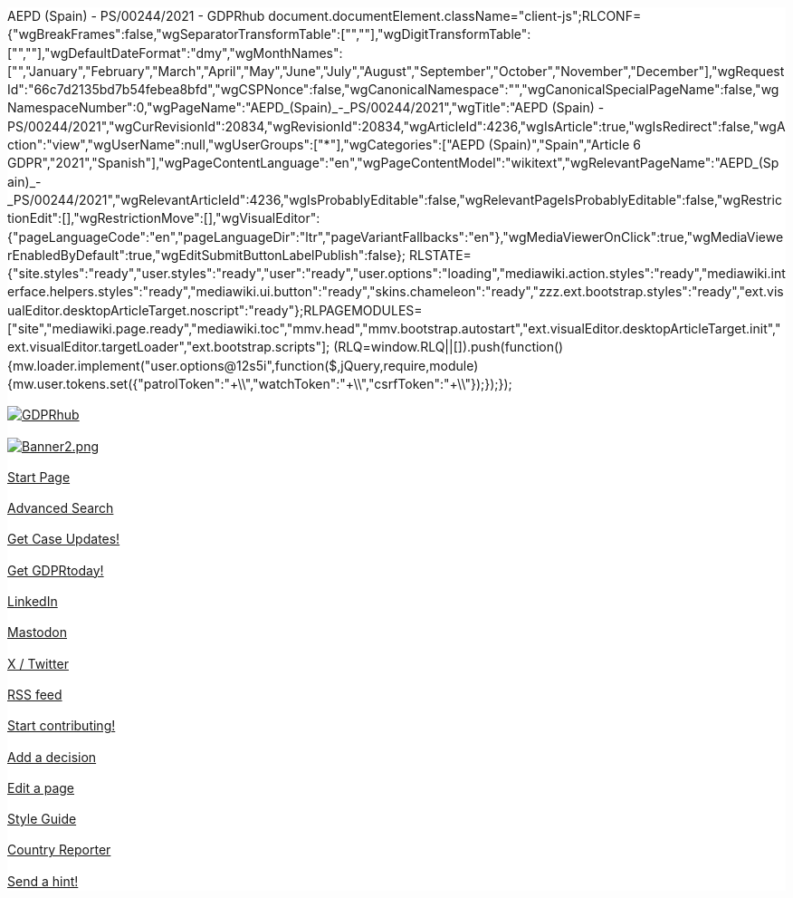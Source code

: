  AEPD (Spain) - PS/00244/2021 - GDPRhub document.documentElement.className="client-js";RLCONF={"wgBreakFrames":false,"wgSeparatorTransformTable":\["",""\],"wgDigitTransformTable":\["",""\],"wgDefaultDateFormat":"dmy","wgMonthNames":\["","January","February","March","April","May","June","July","August","September","October","November","December"\],"wgRequestId":"66c7d2135bd7b54febea8bfd","wgCSPNonce":false,"wgCanonicalNamespace":"","wgCanonicalSpecialPageName":false,"wgNamespaceNumber":0,"wgPageName":"AEPD\_(Spain)\_-\_PS/00244/2021","wgTitle":"AEPD (Spain) - PS/00244/2021","wgCurRevisionId":20834,"wgRevisionId":20834,"wgArticleId":4236,"wgIsArticle":true,"wgIsRedirect":false,"wgAction":"view","wgUserName":null,"wgUserGroups":\["\*"\],"wgCategories":\["AEPD (Spain)","Spain","Article 6 GDPR","2021","Spanish"\],"wgPageContentLanguage":"en","wgPageContentModel":"wikitext","wgRelevantPageName":"AEPD\_(Spain)\_-\_PS/00244/2021","wgRelevantArticleId":4236,"wgIsProbablyEditable":false,"wgRelevantPageIsProbablyEditable":false,"wgRestrictionEdit":\[\],"wgRestrictionMove":\[\],"wgVisualEditor":{"pageLanguageCode":"en","pageLanguageDir":"ltr","pageVariantFallbacks":"en"},"wgMediaViewerOnClick":true,"wgMediaViewerEnabledByDefault":true,"wgEditSubmitButtonLabelPublish":false}; RLSTATE={"site.styles":"ready","user.styles":"ready","user":"ready","user.options":"loading","mediawiki.action.styles":"ready","mediawiki.interface.helpers.styles":"ready","mediawiki.ui.button":"ready","skins.chameleon":"ready","zzz.ext.bootstrap.styles":"ready","ext.visualEditor.desktopArticleTarget.noscript":"ready"};RLPAGEMODULES=\["site","mediawiki.page.ready","mediawiki.toc","mmv.head","mmv.bootstrap.autostart","ext.visualEditor.desktopArticleTarget.init","ext.visualEditor.targetLoader","ext.bootstrap.scripts"\]; (RLQ=window.RLQ||\[\]).push(function(){mw.loader.implement("user.options@12s5i",function($,jQuery,require,module){mw.user.tokens.set({"patrolToken":"+\\\\","watchToken":"+\\\\","csrfToken":"+\\\\"});});});                    

[![GDPRhub](/images/gdprhub_v5_150.png)](/index.php?title=Welcome_to_GDPRhub "Visit the main page")

[![Banner2.png](/images/5/57/Banner2.png)](https://gdprhub.eu/index.php?title=GDPRtoday)

[Start Page](/index.php?title=Welcome_to_GDPRhub)

[Advanced Search](/index.php?title=Advanced_Search)

[Get Case Updates!](#)

[Get GDPRtoday!](/index.php?title=GDPRtoday)

[LinkedIn](https://www.linkedin.com/showcase/gdprhub)

[Mastodon](https://mastodon.social/@GDPRhub)

[X / Twitter](https://www.twitter.com/GDPRhub)

[RSS feed](https://gdprhub.eu/index.php?title=Special:NewPages&feed=atom&hideredirs=1&limit=10&render=1)

[Start contributing!](#)

[Add a decision](/index.php?title=How_to_add_a_new_decision)

[Edit a page](/index.php?title=How_to_edit_a_page_on_GDPRhub)

[Style Guide](/index.php?title=GDPRhub_style_guide)

[Country Reporter](https://gdprmgmt.noyb.eu/become_country_reporter)

[Send a hint!](mailto:GDPRhub@noyb.eu?subject=GDPRhub%20-%20hint&body=Thank%20you%20for%20sending%20us%20a%20hint!%0A%0AIf%20you%20want%20to%20send%20us%20details%20about%20a%20case%20that%20is%20not%20on%20GDPRhub%20yet%2C%20please%20fill%20out%20the%20form%20below!%0AIf%20you%20want%20to%20send%20us%20any%20other%20information%2C%20just%20delete%20this%20text.%0A%0A%3D%3D%3D%20General%20Details%20%3D%3D%3D%0A%0ALink%20to%20the%20decision%20\(attach%20document%20if%20not%20public\)%3A%0ADPA%2FCourt%3A%0ACountry%3A%0ADate%3A%0A%0A%3D%3D%3D%20Factual%20Summary%20in%20English%20%3D%3D%3D%0A%0A-%3E%20What%20happened%20in%20this%20case%3F%0A%0A%3D%3D%3D%20Summary%20of%20the%20Dispute%20in%20English%20%3D%3D%3D%0A%0A-%3E%20What%20was%20the%20core%20dispute%20about%3F%0A%0A%3D%3D%3D%20Summary%20of%20the%20Holding%20in%20English%20%3D%3D%3D%0A%0A-%3E%20What%20is%20the%20core%20take%20away%20from%20the%20decision%3F%0A%0A%0AThank%20you%20for%20your%20support!%0Anoyb.eu%20team)
